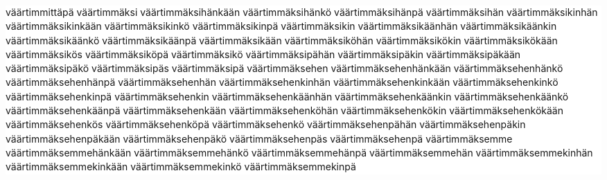 väärtimmittäpä
väärtimmäksi
väärtimmäksihänkään
väärtimmäksihänkö
väärtimmäksihänpä
väärtimmäksihän
väärtimmäksikinhän
väärtimmäksikinkään
väärtimmäksikinkö
väärtimmäksikinpä
väärtimmäksikin
väärtimmäksikäänhän
väärtimmäksikäänkin
väärtimmäksikäänkö
väärtimmäksikäänpä
väärtimmäksikään
väärtimmäksiköhän
väärtimmäksikökin
väärtimmäksikökään
väärtimmäksikös
väärtimmäksiköpä
väärtimmäksikö
väärtimmäksipähän
väärtimmäksipäkin
väärtimmäksipäkään
väärtimmäksipäkö
väärtimmäksipäs
väärtimmäksipä
väärtimmäksehen
väärtimmäksehenhänkään
väärtimmäksehenhänkö
väärtimmäksehenhänpä
väärtimmäksehenhän
väärtimmäksehenkinhän
väärtimmäksehenkinkään
väärtimmäksehenkinkö
väärtimmäksehenkinpä
väärtimmäksehenkin
väärtimmäksehenkäänhän
väärtimmäksehenkäänkin
väärtimmäksehenkäänkö
väärtimmäksehenkäänpä
väärtimmäksehenkään
väärtimmäksehenköhän
väärtimmäksehenkökin
väärtimmäksehenkökään
väärtimmäksehenkös
väärtimmäksehenköpä
väärtimmäksehenkö
väärtimmäksehenpähän
väärtimmäksehenpäkin
väärtimmäksehenpäkään
väärtimmäksehenpäkö
väärtimmäksehenpäs
väärtimmäksehenpä
väärtimmäksemme
väärtimmäksemmehänkään
väärtimmäksemmehänkö
väärtimmäksemmehänpä
väärtimmäksemmehän
väärtimmäksemmekinhän
väärtimmäksemmekinkään
väärtimmäksemmekinkö
väärtimmäksemmekinpä